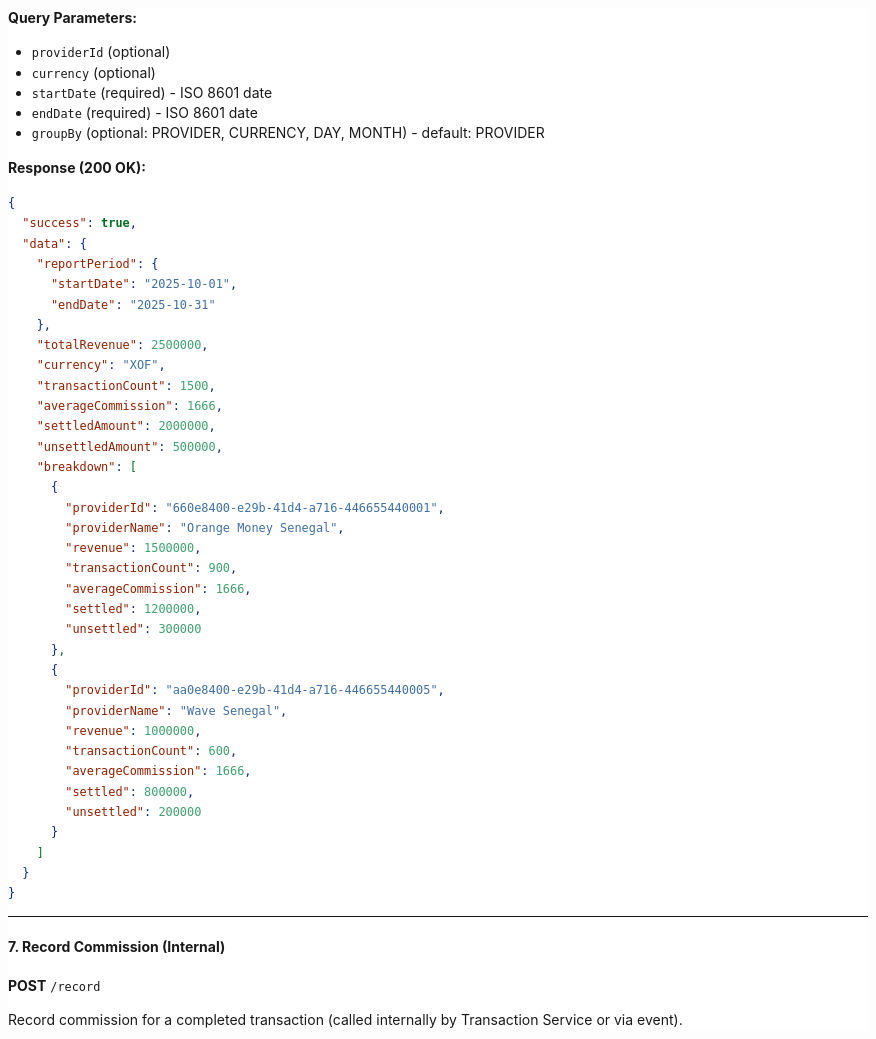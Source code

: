 **Query Parameters:**
- `providerId` (optional)
- `currency` (optional)
- `startDate` (required) - ISO 8601 date
- `endDate` (required) - ISO 8601 date
- `groupBy` (optional: PROVIDER, CURRENCY, DAY, MONTH) - default: PROVIDER

**Response (200 OK):**
```json
{
  "success": true,
  "data": {
    "reportPeriod": {
      "startDate": "2025-10-01",
      "endDate": "2025-10-31"
    },
    "totalRevenue": 2500000,
    "currency": "XOF",
    "transactionCount": 1500,
    "averageCommission": 1666,
    "settledAmount": 2000000,
    "unsettledAmount": 500000,
    "breakdown": [
      {
        "providerId": "660e8400-e29b-41d4-a716-446655440001",
        "providerName": "Orange Money Senegal",
        "revenue": 1500000,
        "transactionCount": 900,
        "averageCommission": 1666,
        "settled": 1200000,
        "unsettled": 300000
      },
      {
        "providerId": "aa0e8400-e29b-41d4-a716-446655440005",
        "providerName": "Wave Senegal",
        "revenue": 1000000,
        "transactionCount": 600,
        "averageCommission": 1666,
        "settled": 800000,
        "unsettled": 200000
      }
    ]
  }
}
```

---

#### 7. Record Commission (Internal)

**POST** `/record`

Record commission for a completed transaction (called internally by Transaction Service or via event).
